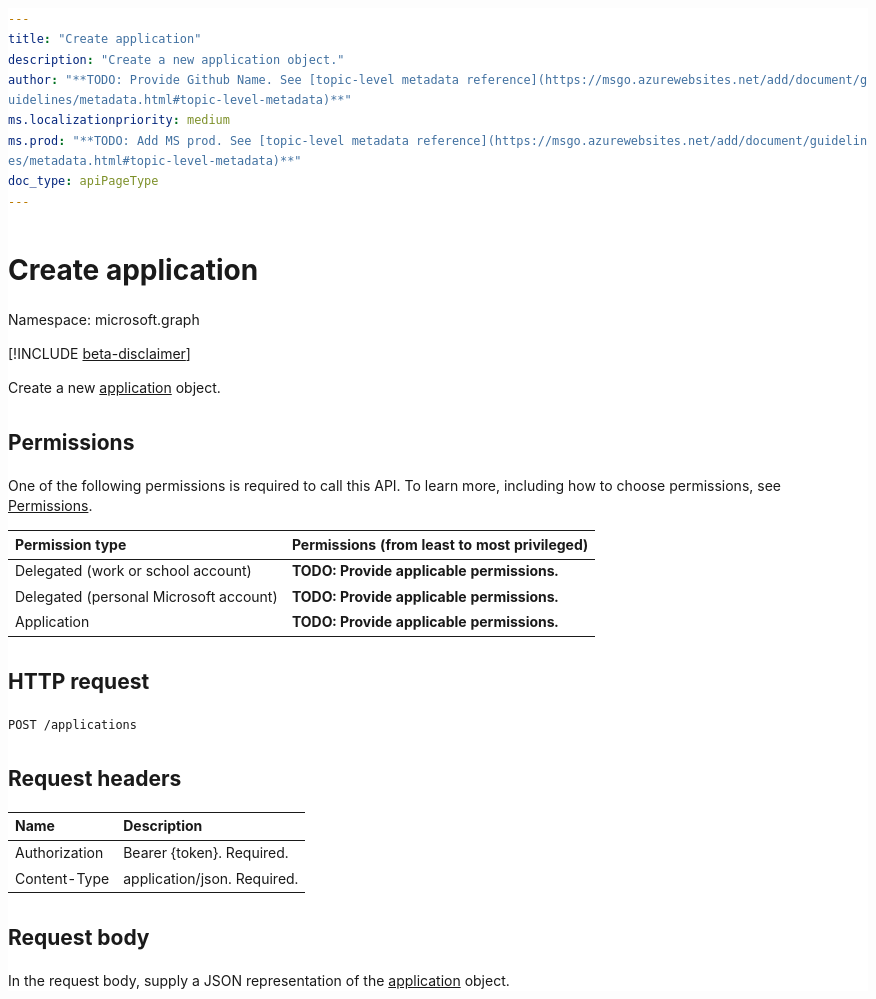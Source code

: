 ```yaml
---
title: "Create application"
description: "Create a new application object."
author: "**TODO: Provide Github Name. See [topic-level metadata reference](https://msgo.azurewebsites.net/add/document/guidelines/metadata.html#topic-level-metadata)**"
ms.localizationpriority: medium
ms.prod: "**TODO: Add MS prod. See [topic-level metadata reference](https://msgo.azurewebsites.net/add/document/guidelines/metadata.html#topic-level-metadata)**"
doc_type: apiPageType
---
```


# Create application
Namespace: microsoft.graph

[!INCLUDE [beta-disclaimer](../../includes/beta-disclaimer.md)]

Create a new [application](../resources/application.md) object.

## Permissions
One of the following permissions is required to call this API. To learn more, including how to choose permissions, see [Permissions](/graph/permissions-reference).

|Permission type|Permissions (from least to most privileged)|
|:---|:---|
|Delegated (work or school account)|**TODO: Provide applicable permissions.**|
|Delegated (personal Microsoft account)|**TODO: Provide applicable permissions.**|
|Application|**TODO: Provide applicable permissions.**|

## HTTP request


``` http
POST /applications
```

## Request headers
|Name|Description|
|:---|:---|
|Authorization|Bearer {token}. Required.|
|Content-Type|application/json. Required.|

## Request body
In the request body, supply a JSON representation of the [application](../resources/application.md) object.
